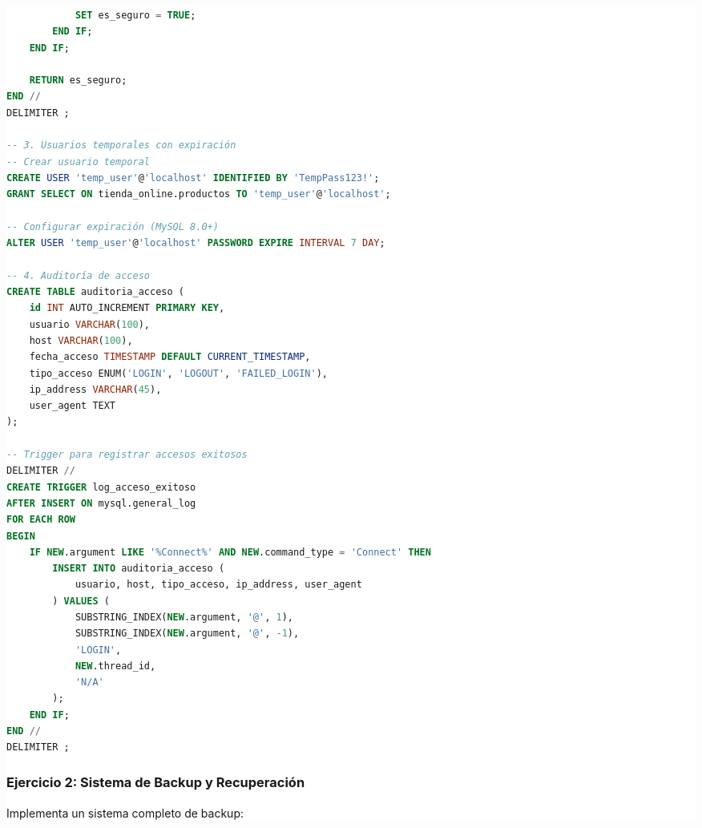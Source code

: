 ```sql
            SET es_seguro = TRUE;
        END IF;
    END IF;
    
    RETURN es_seguro;
END //
DELIMITER ;

-- 3. Usuarios temporales con expiración
-- Crear usuario temporal
CREATE USER 'temp_user'@'localhost' IDENTIFIED BY 'TempPass123!';
GRANT SELECT ON tienda_online.productos TO 'temp_user'@'localhost';

-- Configurar expiración (MySQL 8.0+)
ALTER USER 'temp_user'@'localhost' PASSWORD EXPIRE INTERVAL 7 DAY;

-- 4. Auditoría de acceso
CREATE TABLE auditoria_acceso (
    id INT AUTO_INCREMENT PRIMARY KEY,
    usuario VARCHAR(100),
    host VARCHAR(100),
    fecha_acceso TIMESTAMP DEFAULT CURRENT_TIMESTAMP,
    tipo_acceso ENUM('LOGIN', 'LOGOUT', 'FAILED_LOGIN'),
    ip_address VARCHAR(45),
    user_agent TEXT
);

-- Trigger para registrar accesos exitosos
DELIMITER //
CREATE TRIGGER log_acceso_exitoso
AFTER INSERT ON mysql.general_log
FOR EACH ROW
BEGIN
    IF NEW.argument LIKE '%Connect%' AND NEW.command_type = 'Connect' THEN
        INSERT INTO auditoria_acceso (
            usuario, host, tipo_acceso, ip_address, user_agent
        ) VALUES (
            SUBSTRING_INDEX(NEW.argument, '@', 1),
            SUBSTRING_INDEX(NEW.argument, '@', -1),
            'LOGIN',
            NEW.thread_id,
            'N/A'
        );
    END IF;
END //
DELIMITER ;
```

### Ejercicio 2: Sistema de Backup y Recuperación
Implementa un sistema completo de backup:
